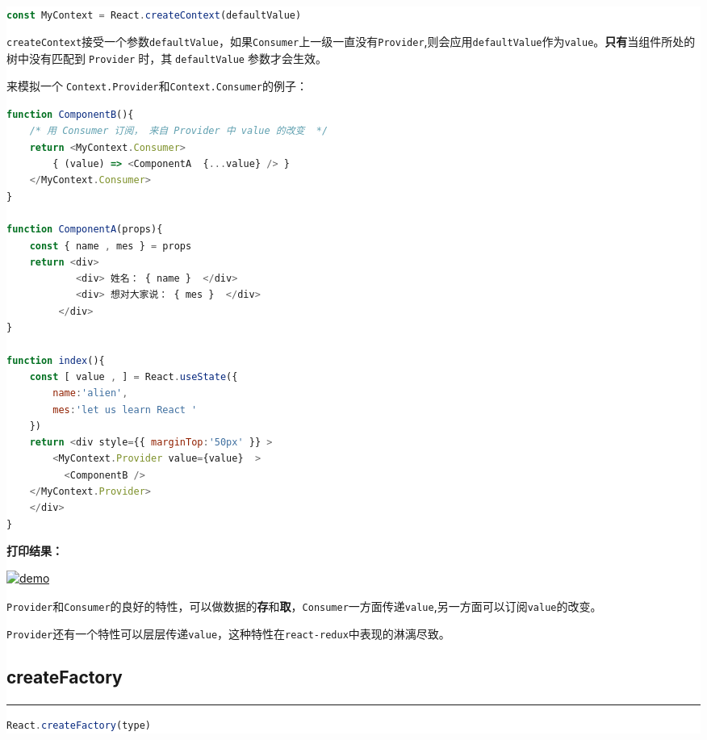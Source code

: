 ```js
const MyContext = React.createContext(defaultValue)
```

`createContext`接受一个参数`defaultValue`，如果`Consumer`上一级一直没有`Provider`,则会应用`defaultValue`作为`value`。**只有**当组件所处的树中没有匹配到 `Provider` 时，其 `defaultValue` 参数才会生效。

来模拟一个 `Context.Provider`和`Context.Consumer`的例子：

```js
function ComponentB(){
    /* 用 Consumer 订阅， 来自 Provider 中 value 的改变  */
    return <MyContext.Consumer>
        { (value) => <ComponentA  {...value} /> }
    </MyContext.Consumer>
}

function ComponentA(props){
    const { name , mes } = props
    return <div> 
            <div> 姓名： { name }  </div>
            <div> 想对大家说： { mes }  </div>
         </div>
}

function index(){
    const [ value , ] = React.useState({
        name:'alien',
        mes:'let us learn React '
    })
    return <div style={{ marginTop:'50px' }} >
        <MyContext.Provider value={value}  >
          <ComponentB />
    </MyContext.Provider>
    </div>
}
```

**打印结果：**

<a data-fancybox title="demo" href="/notes/assets/react/4393bac1d6b2428d9365b0f3ff480419_tplv-k3u1fbpfcp-watermark.image">![demo](/notes/assets/react/4393bac1d6b2428d9365b0f3ff480419_tplv-k3u1fbpfcp-watermark.image)</a>

`Provider`和`Consumer`的良好的特性，可以做数据的**存**和**取**，`Consumer`一方面传递`value`,另一方面可以订阅`value`的改变。

`Provider`还有一个特性可以层层传递`value`，这种特性在`react-redux`中表现的淋漓尽致。

## createFactory
---

```js
React.createFactory(type)
```
